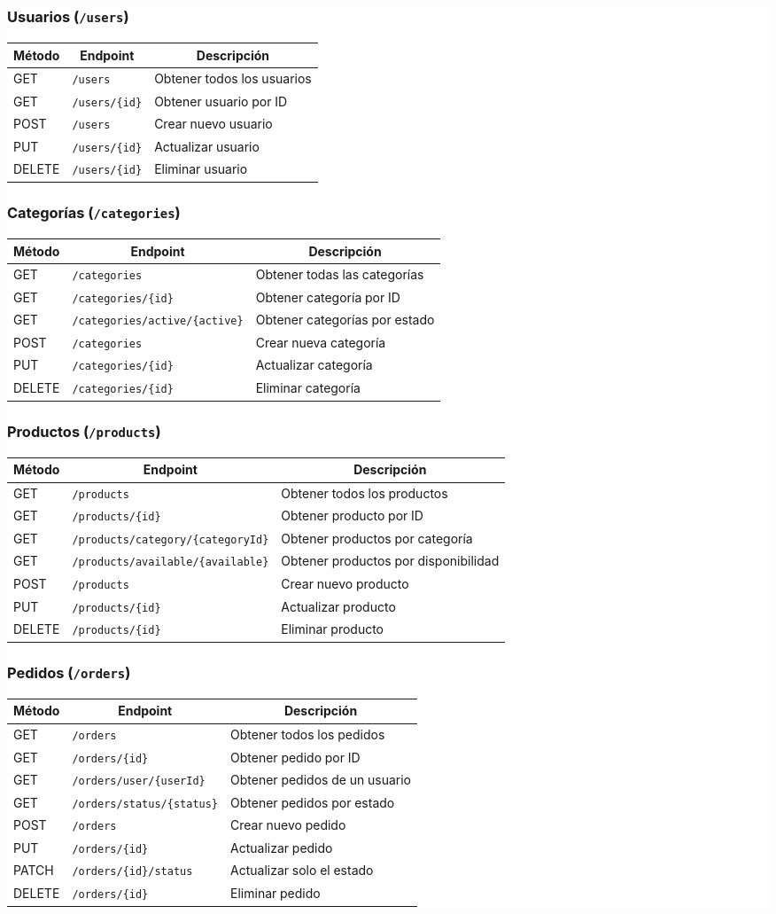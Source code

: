 ### Usuarios (`/users`)

| Método | Endpoint | Descripción |
|--------|----------|-------------|
| GET | `/users` | Obtener todos los usuarios |
| GET | `/users/{id}` | Obtener usuario por ID |
| POST | `/users` | Crear nuevo usuario |
| PUT | `/users/{id}` | Actualizar usuario |
| DELETE | `/users/{id}` | Eliminar usuario |

### Categorías (`/categories`)

| Método | Endpoint | Descripción |
|--------|----------|-------------|
| GET | `/categories` | Obtener todas las categorías |
| GET | `/categories/{id}` | Obtener categoría por ID |
| GET | `/categories/active/{active}` | Obtener categorías por estado |
| POST | `/categories` | Crear nueva categoría |
| PUT | `/categories/{id}` | Actualizar categoría |
| DELETE | `/categories/{id}` | Eliminar categoría |

### Productos (`/products`)

| Método | Endpoint | Descripción |
|--------|----------|-------------|
| GET | `/products` | Obtener todos los productos |
| GET | `/products/{id}` | Obtener producto por ID |
| GET | `/products/category/{categoryId}` | Obtener productos por categoría |
| GET | `/products/available/{available}` | Obtener productos por disponibilidad |
| POST | `/products` | Crear nuevo producto |
| PUT | `/products/{id}` | Actualizar producto |
| DELETE | `/products/{id}` | Eliminar producto |

### Pedidos (`/orders`)

| Método | Endpoint | Descripción |
|--------|----------|-------------|
| GET | `/orders` | Obtener todos los pedidos |
| GET | `/orders/{id}` | Obtener pedido por ID |
| GET | `/orders/user/{userId}` | Obtener pedidos de un usuario |
| GET | `/orders/status/{status}` | Obtener pedidos por estado |
| POST | `/orders` | Crear nuevo pedido |
| PUT | `/orders/{id}` | Actualizar pedido |
| PATCH | `/orders/{id}/status` | Actualizar solo el estado |
| DELETE | `/orders/{id}` | Eliminar pedido |
